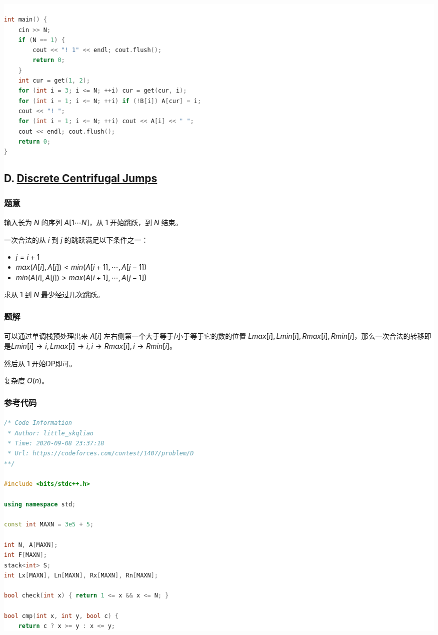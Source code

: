 ```cpp

int main() {
    cin >> N;
    if (N == 1) {
        cout << "! 1" << endl; cout.flush();
        return 0;
    }
    int cur = get(1, 2);
    for (int i = 3; i <= N; ++i) cur = get(cur, i);
    for (int i = 1; i <= N; ++i) if (!B[i]) A[cur] = i;
    cout << "! ";
    for (int i = 1; i <= N; ++i) cout << A[i] << " ";
    cout << endl; cout.flush();
    return 0;
}
```

## D. [Discrete Centrifugal Jumps](https://codeforces.com/contest/1407/problem/D)

### 题意

输入长为 $N$ 的序列 $A[1\cdots N]$，从 $1$ 开始跳跃，到 $N$ 结束。

一次合法的从 $i$ 到 $j$ 的跳跃满足以下条件之一：

- $j=i+1$
- $max(A[i],A[j]) < min(A[i+1],\cdots,A[j-1])$
- $min(A[i],A[j]) > max(A[i+1],\cdots,A[j-1])$

求从 $1$ 到 $N$ 最少经过几次跳跃。

### 题解

可以通过单调栈预处理出来 $A[i]$ 左右侧第一个大于等于/小于等于它的数的位置 $Lmax[i],Lmin[i],Rmax[i],Rmin[i]$，那么一次合法的转移即是$Lmin[i]\rightarrow i,Lmax[i]\rightarrow i,i\rightarrow Rmax[i],i\rightarrow Rmin[i]$。

然后从 $1$ 开始DP即可。

复杂度 $O(n)$。

### 参考代码

```cpp
/* Code Information
 * Author: little_skqliao
 * Time: 2020-09-08 23:37:18
 * Url: https://codeforces.com/contest/1407/problem/D
**/

#include <bits/stdc++.h>

using namespace std;

const int MAXN = 3e5 + 5;

int N, A[MAXN];
int F[MAXN];
stack<int> S;
int Lx[MAXN], Ln[MAXN], Rx[MAXN], Rn[MAXN];

bool check(int x) { return 1 <= x && x <= N; }

bool cmp(int x, int y, bool c) {
	return c ? x >= y : x <= y;
```